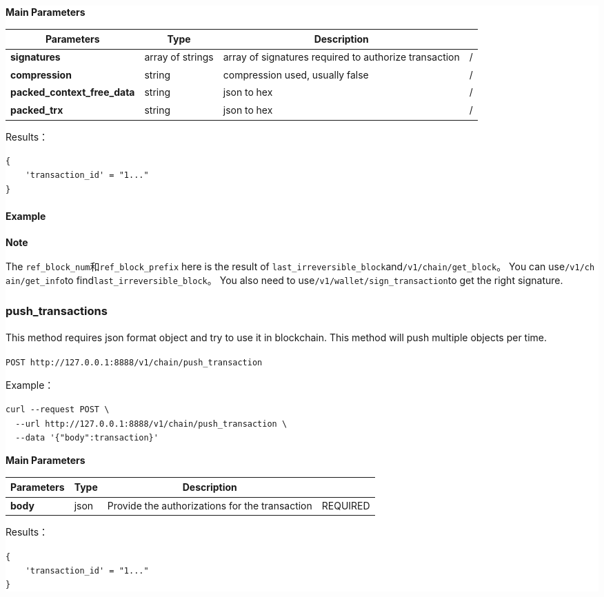 **Main Parameters**

| Parameters                         | Type             | Description                                                   |      |
| ---------------------------- | ---------------- | ----------------------------------------------------- | ---- |
| **signatures**               | array of strings | array of signatures required to authorize transaction | /    |
| **compression**              | string           | compression used, usually false                       | /    |
| **packed_context_free_data** | string           | json to hex                                           | /    |
| **packed_trx**               | string           | json to hex                                           | /    |

Results：

```
{
	'transaction_id' = "1..."
}
```

#### Example

**Note**

The `ref_block_num`和`ref_block_prefix` here is the result of `last_irreversible_block`and`/v1/chain/get_block`。 You can use`/v1/chain/get_info`to find`last_irreversible_block`。 You also need to use`/v1/wallet/sign_transaction`to get the right signature.



### push_transactions

This method requires json format object and try to use it in blockchain. This method will push multiple objects per time.

```
POST http://127.0.0.1:8888/v1/chain/push_transaction
```

Example：

```
curl --request POST \
  --url http://127.0.0.1:8888/v1/chain/push_transaction \
  --data '{"body":transaction}'
```

**Main Parameters**

| Parameters     | Type | Description                                            |          |
| -------- | ---- | ---------------------------------------------- | -------- |
| **body** | json | Provide the authorizations for the transaction | REQUIRED |

Results：

```
{
	'transaction_id' = "1..."
}
```
